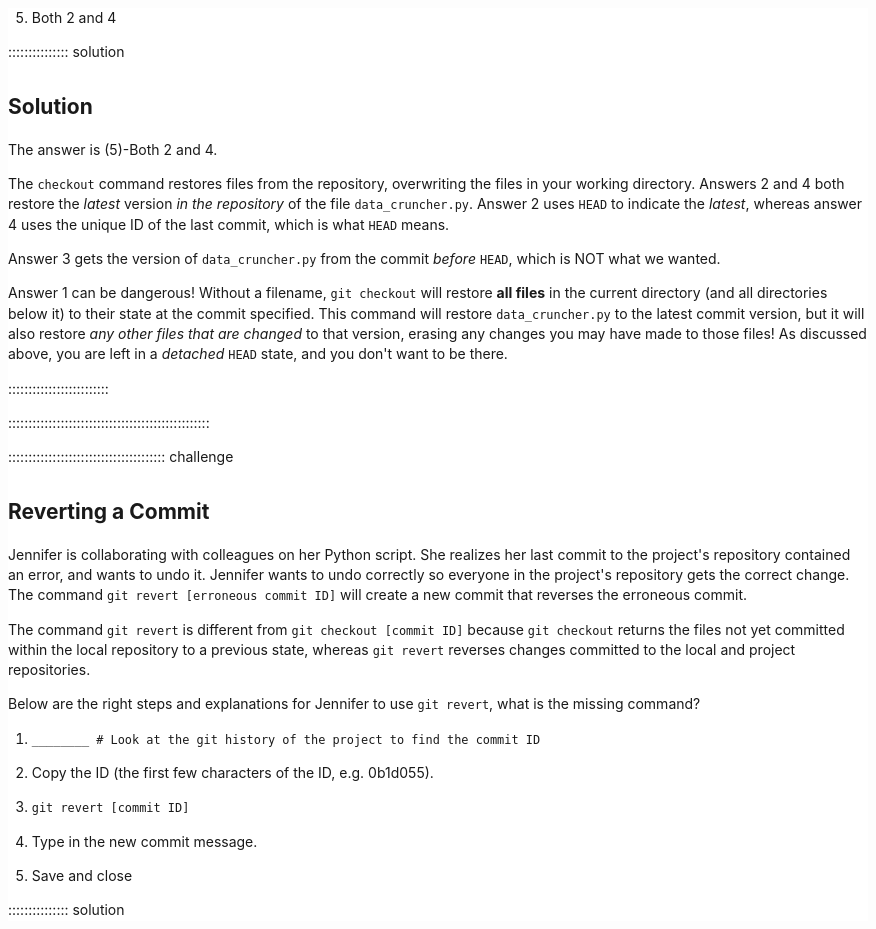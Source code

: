 5. Both 2 and 4

:::::::::::::::  solution

## Solution

The answer is (5)-Both 2 and 4.

The `checkout` command restores files from the repository, overwriting the files in your working
directory. Answers 2 and 4 both restore the *latest* version *in the repository* of the file
`data_cruncher.py`. Answer 2 uses `HEAD` to indicate the *latest*, whereas answer 4 uses the
unique ID of the last commit, which is what `HEAD` means.

Answer 3 gets the version of `data_cruncher.py` from the commit *before* `HEAD`, which is NOT
what we wanted.

Answer 1 can be dangerous! Without a filename, `git checkout` will restore **all files**
in the current directory (and all directories below it) to their state at the commit specified.
This command will restore `data_cruncher.py` to the latest commit version, but it will also
restore *any other files that are changed* to that version, erasing any changes you may
have made to those files!
As discussed above, you are left in a *detached* `HEAD` state, and you don't want to be there.



:::::::::::::::::::::::::

::::::::::::::::::::::::::::::::::::::::::::::::::

:::::::::::::::::::::::::::::::::::::::  challenge

## Reverting a Commit

Jennifer is collaborating with colleagues on her Python script.  She
realizes her last commit to the project's repository contained an error, and
wants to undo it.  Jennifer wants to undo correctly so everyone in the project's
repository gets the correct change. The command `git revert [erroneous commit ID]` will create a
new commit that reverses the erroneous commit.

The command `git revert` is
different from `git checkout [commit ID]` because `git checkout` returns the
files not yet committed within the local repository to a previous state, whereas `git revert`
reverses changes committed to the local and project repositories.

Below are the right steps and explanations for Jennifer to use `git revert`,
what is the missing command?

1. `________ # Look at the git history of the project to find the commit ID`

2. Copy the ID (the first few characters of the ID, e.g. 0b1d055).

3. `git revert [commit ID]`

4. Type in the new commit message.

5. Save and close

:::::::::::::::  solution
